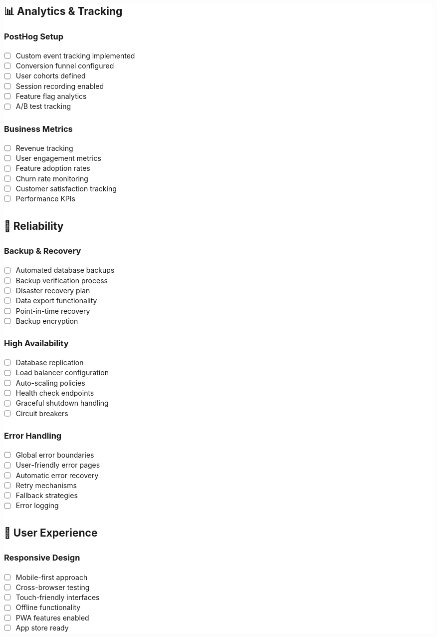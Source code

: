 ## 📊 Analytics & Tracking

### PostHog Setup
- [ ] Custom event tracking implemented
- [ ] Conversion funnel configured
- [ ] User cohorts defined
- [ ] Session recording enabled
- [ ] Feature flag analytics
- [ ] A/B test tracking

### Business Metrics
- [ ] Revenue tracking
- [ ] User engagement metrics
- [ ] Feature adoption rates
- [ ] Churn rate monitoring
- [ ] Customer satisfaction tracking
- [ ] Performance KPIs

## 🔄 Reliability

### Backup & Recovery
- [ ] Automated database backups
- [ ] Backup verification process
- [ ] Disaster recovery plan
- [ ] Data export functionality
- [ ] Point-in-time recovery
- [ ] Backup encryption

### High Availability
- [ ] Database replication
- [ ] Load balancer configuration
- [ ] Auto-scaling policies
- [ ] Health check endpoints
- [ ] Graceful shutdown handling
- [ ] Circuit breakers

### Error Handling
- [ ] Global error boundaries
- [ ] User-friendly error pages
- [ ] Automatic error recovery
- [ ] Retry mechanisms
- [ ] Fallback strategies
- [ ] Error logging

## 📱 User Experience

### Responsive Design
- [ ] Mobile-first approach
- [ ] Cross-browser testing
- [ ] Touch-friendly interfaces
- [ ] Offline functionality
- [ ] PWA features enabled
- [ ] App store ready
